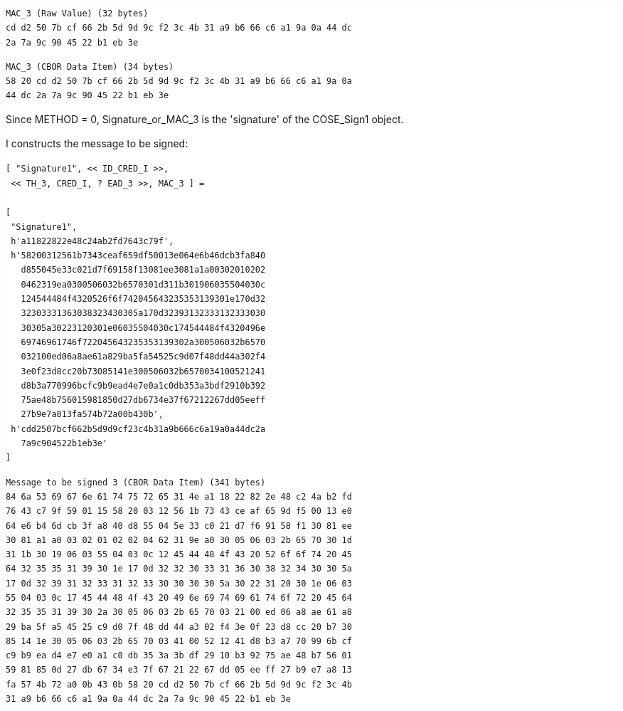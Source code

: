 ~~~~~~~~
MAC_3 (Raw Value) (32 bytes)
cd d2 50 7b cf 66 2b 5d 9d 9c f2 3c 4b 31 a9 b6 66 c6 a1 9a 0a 44 dc
2a 7a 9c 90 45 22 b1 eb 3e
~~~~~~~~

~~~~~~~~
MAC_3 (CBOR Data Item) (34 bytes)
58 20 cd d2 50 7b cf 66 2b 5d 9d 9c f2 3c 4b 31 a9 b6 66 c6 a1 9a 0a
44 dc 2a 7a 9c 90 45 22 b1 eb 3e
~~~~~~~~

Since METHOD = 0, Signature_or_MAC_3 is the 'signature' of the
COSE_Sign1 object.

I constructs the message to be signed:

    [ "Signature1", << ID_CRED_I >>,
     << TH_3, CRED_I, ? EAD_3 >>, MAC_3 ] =

    [
     "Signature1",
     h'a11822822e48c24ab2fd7643c79f',
     h'58200312561b7343ceaf659df50013e064e6b46dcb3fa840
       d855045e33c021d7f69158f13081ee3081a1a00302010202
       0462319ea0300506032b6570301d311b301906035504030c
       124544484f4320526f6f742045643235353139301e170d32
       32303331363038323430305a170d32393132333132333030
       30305a30223120301e06035504030c174544484f4320496e
       69746961746f722045643235353139302a300506032b6570
       032100ed06a8ae61a829ba5fa54525c9d07f48dd44a302f4
       3e0f23d8cc20b73085141e300506032b6570034100521241
       d8b3a770996bcfc9b9ead4e7e0a1c0db353a3bdf2910b392
       75ae48b756015981850d27db6734e37f67212267dd05eeff
       27b9e7a813fa574b72a00b430b',
     h'cdd2507bcf662b5d9d9cf23c4b31a9b666c6a19a0a44dc2a
       7a9c904522b1eb3e'
    ]

~~~~~~~~
Message to be signed 3 (CBOR Data Item) (341 bytes)
84 6a 53 69 67 6e 61 74 75 72 65 31 4e a1 18 22 82 2e 48 c2 4a b2 fd
76 43 c7 9f 59 01 15 58 20 03 12 56 1b 73 43 ce af 65 9d f5 00 13 e0
64 e6 b4 6d cb 3f a8 40 d8 55 04 5e 33 c0 21 d7 f6 91 58 f1 30 81 ee
30 81 a1 a0 03 02 01 02 02 04 62 31 9e a0 30 05 06 03 2b 65 70 30 1d
31 1b 30 19 06 03 55 04 03 0c 12 45 44 48 4f 43 20 52 6f 6f 74 20 45
64 32 35 35 31 39 30 1e 17 0d 32 32 30 33 31 36 30 38 32 34 30 30 5a
17 0d 32 39 31 32 33 31 32 33 30 30 30 30 5a 30 22 31 20 30 1e 06 03
55 04 03 0c 17 45 44 48 4f 43 20 49 6e 69 74 69 61 74 6f 72 20 45 64
32 35 35 31 39 30 2a 30 05 06 03 2b 65 70 03 21 00 ed 06 a8 ae 61 a8
29 ba 5f a5 45 25 c9 d0 7f 48 dd 44 a3 02 f4 3e 0f 23 d8 cc 20 b7 30
85 14 1e 30 05 06 03 2b 65 70 03 41 00 52 12 41 d8 b3 a7 70 99 6b cf
c9 b9 ea d4 e7 e0 a1 c0 db 35 3a 3b df 29 10 b3 92 75 ae 48 b7 56 01
59 81 85 0d 27 db 67 34 e3 7f 67 21 22 67 dd 05 ee ff 27 b9 e7 a8 13
fa 57 4b 72 a0 0b 43 0b 58 20 cd d2 50 7b cf 66 2b 5d 9d 9c f2 3c 4b
31 a9 b6 66 c6 a1 9a 0a 44 dc 2a 7a 9c 90 45 22 b1 eb 3e
~~~~~~~~
